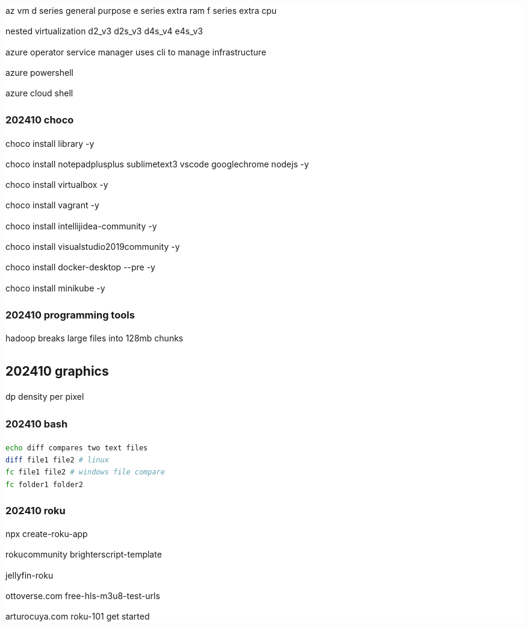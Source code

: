 az vm d series general purpose e series extra ram f series extra cpu

nested virtualization d2_v3 d2s_v3 d4s_v4 e4s_v3

azure operator service manager uses cli to manage infrastructure

azure powershell

azure cloud shell

### 202410 choco

choco install library -y

choco install notepadplusplus sublimetext3 vscode googlechrome nodejs -y

choco install virtualbox -y

choco install vagrant -y

choco install intellijidea-community -y

choco install visualstudio2019community -y

choco install docker-desktop --pre -y

choco install minikube -y



### 202410 programming tools

hadoop breaks large files into 128mb chunks

## 202410 graphics 

dp density per pixel



### 202410 bash

```bash
echo diff compares two text files
diff file1 file2 # linux
fc file1 file2 # windows file compare
fc folder1 folder2
```

### 202410 roku

npx create-roku-app

rokucommunity brighterscript-template

jellyfin-roku

ottoverse.com free-hls-m3u8-test-urls

arturocuya.com roku-101 get started
